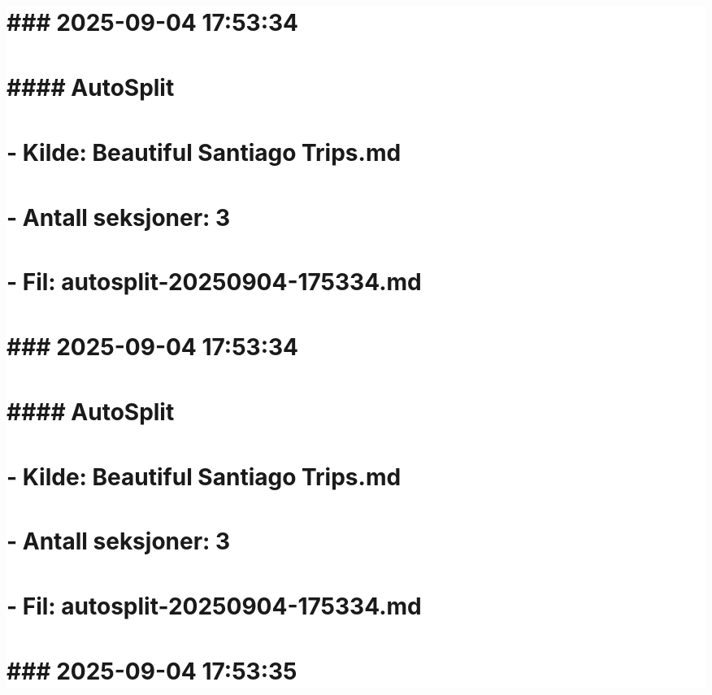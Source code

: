#

#

#

#

# \### 2025-09-04 17:53:34

# \#### AutoSplit

# \- Kilde: Beautiful Santiago Trips.md

# \- Antall seksjoner: 3

# \- Fil: autosplit-20250904-175334.md

#

#

#

#

# \### 2025-09-04 17:53:34

# \#### AutoSplit

# \- Kilde: Beautiful Santiago Trips.md

# \- Antall seksjoner: 3

# \- Fil: autosplit-20250904-175334.md

#

#

#

#

# \### 2025-09-04 17:53:35
